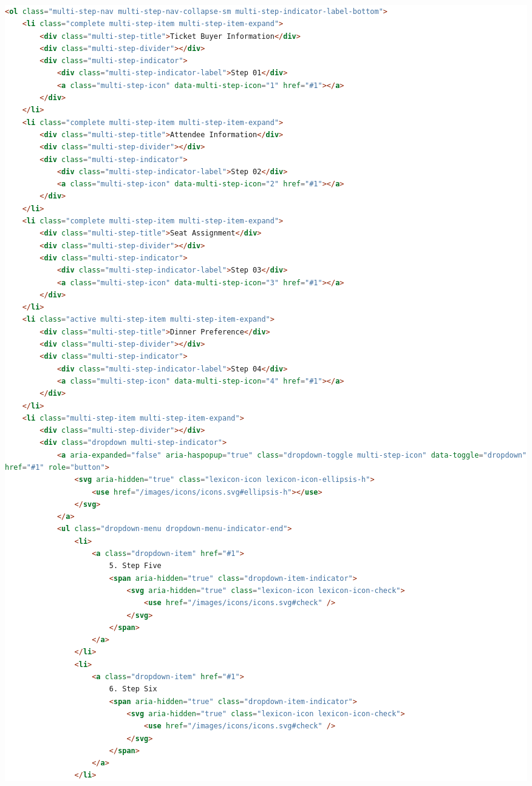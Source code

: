 ```html
<ol class="multi-step-nav multi-step-nav-collapse-sm multi-step-indicator-label-bottom">
	<li class="complete multi-step-item multi-step-item-expand">
		<div class="multi-step-title">Ticket Buyer Information</div>
		<div class="multi-step-divider"></div>
		<div class="multi-step-indicator">
			<div class="multi-step-indicator-label">Step 01</div>
			<a class="multi-step-icon" data-multi-step-icon="1" href="#1"></a>
		</div>
	</li>
	<li class="complete multi-step-item multi-step-item-expand">
		<div class="multi-step-title">Attendee Information</div>
		<div class="multi-step-divider"></div>
		<div class="multi-step-indicator">
			<div class="multi-step-indicator-label">Step 02</div>
			<a class="multi-step-icon" data-multi-step-icon="2" href="#1"></a>
		</div>
	</li>
	<li class="complete multi-step-item multi-step-item-expand">
		<div class="multi-step-title">Seat Assignment</div>
		<div class="multi-step-divider"></div>
		<div class="multi-step-indicator">
			<div class="multi-step-indicator-label">Step 03</div>
			<a class="multi-step-icon" data-multi-step-icon="3" href="#1"></a>
		</div>
	</li>
	<li class="active multi-step-item multi-step-item-expand">
		<div class="multi-step-title">Dinner Preference</div>
		<div class="multi-step-divider"></div>
		<div class="multi-step-indicator">
			<div class="multi-step-indicator-label">Step 04</div>
			<a class="multi-step-icon" data-multi-step-icon="4" href="#1"></a>
		</div>
	</li>
	<li class="multi-step-item multi-step-item-expand">
		<div class="multi-step-divider"></div>
		<div class="dropdown multi-step-indicator">
			<a aria-expanded="false" aria-haspopup="true" class="dropdown-toggle multi-step-icon" data-toggle="dropdown" href="#1" role="button">
				<svg aria-hidden="true" class="lexicon-icon lexicon-icon-ellipsis-h">
					<use href="/images/icons/icons.svg#ellipsis-h"></use>
				</svg>
			</a>
			<ul class="dropdown-menu dropdown-menu-indicator-end">
				<li>
					<a class="dropdown-item" href="#1">
						5. Step Five
						<span aria-hidden="true" class="dropdown-item-indicator">
							<svg aria-hidden="true" class="lexicon-icon lexicon-icon-check">
								<use href="/images/icons/icons.svg#check" />
							</svg>
						</span>
					</a>
				</li>
				<li>
					<a class="dropdown-item" href="#1">
						6. Step Six
						<span aria-hidden="true" class="dropdown-item-indicator">
							<svg aria-hidden="true" class="lexicon-icon lexicon-icon-check">
								<use href="/images/icons/icons.svg#check" />
							</svg>
						</span>
					</a>
				</li>
```
